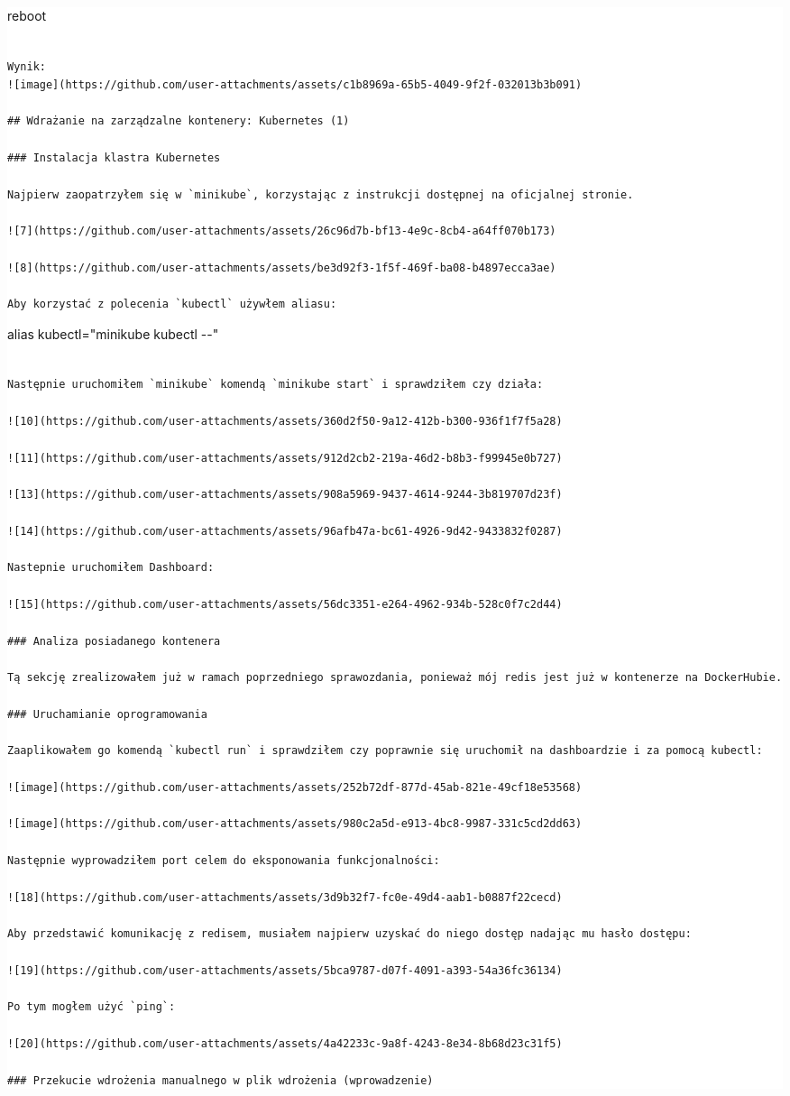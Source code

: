 reboot
```

Wynik:
![image](https://github.com/user-attachments/assets/c1b8969a-65b5-4049-9f2f-032013b3b091)

## Wdrażanie na zarządzalne kontenery: Kubernetes (1)

### Instalacja klastra Kubernetes

Najpierw zaopatrzyłem się w `minikube`, korzystając z instrukcji dostępnej na oficjalnej stronie.

![7](https://github.com/user-attachments/assets/26c96d7b-bf13-4e9c-8cb4-a64ff070b173)

![8](https://github.com/user-attachments/assets/be3d92f3-1f5f-469f-ba08-b4897ecca3ae)

Aby korzystać z polecenia `kubectl` używłem aliasu:

```
alias kubectl="minikube kubectl  --"
```

Następnie uruchomiłem `minikube` komendą `minikube start` i sprawdziłem czy działa:

![10](https://github.com/user-attachments/assets/360d2f50-9a12-412b-b300-936f1f7f5a28)

![11](https://github.com/user-attachments/assets/912d2cb2-219a-46d2-b8b3-f99945e0b727)

![13](https://github.com/user-attachments/assets/908a5969-9437-4614-9244-3b819707d23f)

![14](https://github.com/user-attachments/assets/96afb47a-bc61-4926-9d42-9433832f0287)

Nastepnie uruchomiłem Dashboard:

![15](https://github.com/user-attachments/assets/56dc3351-e264-4962-934b-528c0f7c2d44)

### Analiza posiadanego kontenera

Tą sekcję zrealizowałem już w ramach poprzedniego sprawozdania, ponieważ mój redis jest już w kontenerze na DockerHubie.

### Uruchamianie oprogramowania

Zaaplikowałem go komendą `kubectl run` i sprawdziłem czy poprawnie się uruchomił na dashboardzie i za pomocą kubectl:

![image](https://github.com/user-attachments/assets/252b72df-877d-45ab-821e-49cf18e53568)

![image](https://github.com/user-attachments/assets/980c2a5d-e913-4bc8-9987-331c5cd2dd63)

Następnie wyprowadziłem port celem do eksponowania funkcjonalności:

![18](https://github.com/user-attachments/assets/3d9b32f7-fc0e-49d4-aab1-b0887f22cecd)

Aby przedstawić komunikację z redisem, musiałem najpierw uzyskać do niego dostęp nadając mu hasło dostępu:

![19](https://github.com/user-attachments/assets/5bca9787-d07f-4091-a393-54a36fc36134)

Po tym mogłem użyć `ping`:

![20](https://github.com/user-attachments/assets/4a42233c-9a8f-4243-8e34-8b68d23c31f5)

### Przekucie wdrożenia manualnego w plik wdrożenia (wprowadzenie)
```